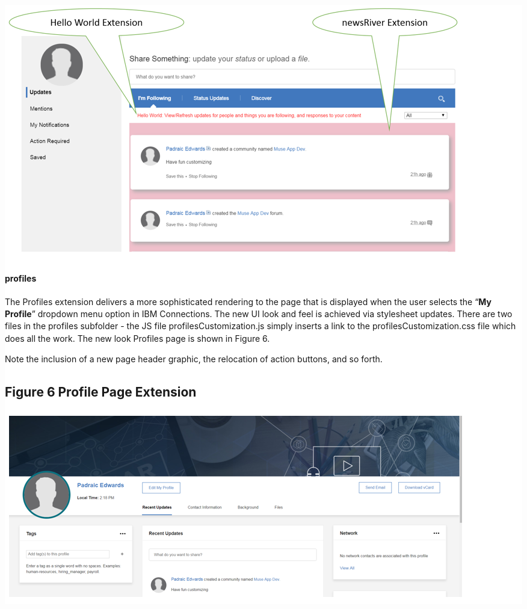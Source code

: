 ![](images/icc-hellonewsriver.png)

#### profiles

The Profiles extension delivers a more sophisticated rendering to the
page that is displayed when the user selects the “**My Profile**”
dropdown menu option in IBM Connections. The new UI look and feel is
achieved via stylesheet updates. There are two files in the profiles
subfolder - the JS file profilesCustomization.js simply inserts a link
to the profilesCustomization.css file which does all the work. The new
look Profiles page is shown in Figure 6.

Note the inclusion of a new page header graphic, the relocation of
action buttons, and so forth.

## Figure 6 Profile Page Extension

![](images/icc-profiles.png)
